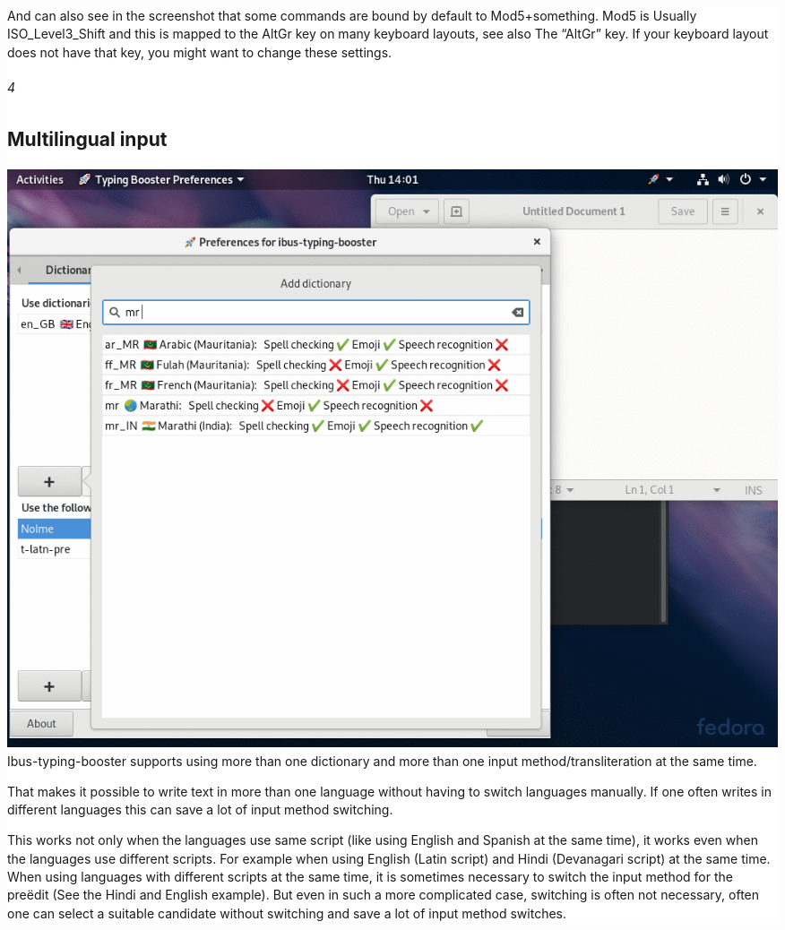 And can also see in the screenshot that some commands are bound by default to Mod5+something. Mod5 is Usually ISO_Level3_Shift and this is mapped to the AltGr key on many keyboard layouts, see also The “AltGr” key. If your keyboard layout does not have that key, you might want to change these settings.


###### 4
## Multilingual input
![Multilingual-input.gif](/images/user-docs/Multilingual-input.gif)
Ibus-typing-booster supports using more than one dictionary and more than one input method/transliteration at the same time.

That makes it possible to write text in more than one language without having to switch languages manually. If one often writes in different languages this can save a lot of input method switching.

This works not only when the languages use same script (like using English and Spanish at the same time), it works even when the languages use different scripts. For example when using English (Latin script) and Hindi (Devanagari script) at the same time. When using languages with different scripts at the same time, it is sometimes necessary to switch the input method for the preëdit (See the Hindi and English example). But even in such a more complicated case, switching is often not necessary, often one can select a suitable candidate without switching and save a lot of input method switches.
